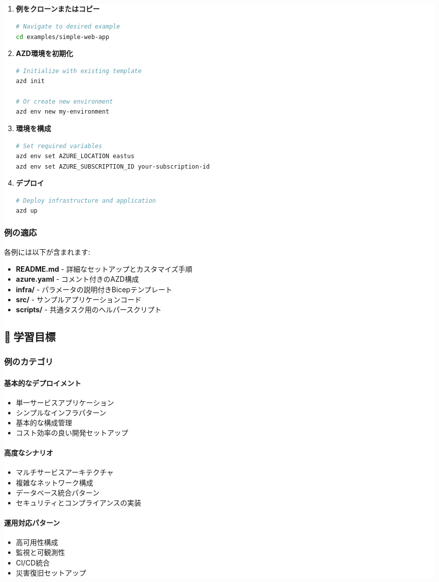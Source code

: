 1. **例をクローンまたはコピー**
   ```bash
   # Navigate to desired example
   cd examples/simple-web-app
   ```

2. **AZD環境を初期化**
   ```bash
   # Initialize with existing template
   azd init
   
   # Or create new environment
   azd env new my-environment
   ```

3. **環境を構成**
   ```bash
   # Set required variables
   azd env set AZURE_LOCATION eastus
   azd env set AZURE_SUBSCRIPTION_ID your-subscription-id
   ```

4. **デプロイ**
   ```bash
   # Deploy infrastructure and application
   azd up
   ```

### 例の適応

各例には以下が含まれます:
- **README.md** - 詳細なセットアップとカスタマイズ手順
- **azure.yaml** - コメント付きのAZD構成
- **infra/** - パラメータの説明付きBicepテンプレート
- **src/** - サンプルアプリケーションコード
- **scripts/** - 共通タスク用のヘルパースクリプト

## 🎯 学習目標

### 例のカテゴリ

#### **基本的なデプロイメント**
- 単一サービスアプリケーション
- シンプルなインフラパターン
- 基本的な構成管理
- コスト効率の良い開発セットアップ

#### **高度なシナリオ**
- マルチサービスアーキテクチャ
- 複雑なネットワーク構成
- データベース統合パターン
- セキュリティとコンプライアンスの実装

#### **運用対応パターン**
- 高可用性構成
- 監視と可観測性
- CI/CD統合
- 災害復旧セットアップ
